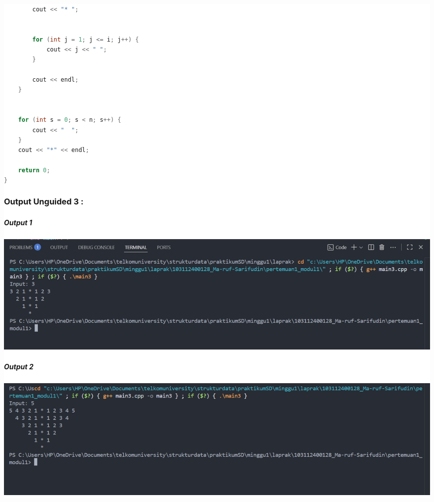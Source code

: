 ```C++
        cout << "* ";

       
        for (int j = 1; j <= i; j++) {
            cout << j << " ";
        }

        cout << endl;
    }

  
    for (int s = 0; s < n; s++) {
        cout << "  ";
    }
    cout << "*" << endl;

    return 0;
}

```
### Output Unguided 3 :

##### Output 1
![Screenshot Output Unguided 3_1](https://github.com/maruf168/103112400128_Ma-ruf-Sarifudin/blob/main/pertemuan1_modul1/ss-unguided3.png)



##### Output 2
![Screenshot Output Unguided 3_2](https://github.com/maruf168/103112400128_Ma-ruf-Sarifudin/blob/main/pertemuan1_modul1/ss-unguided33.png)

